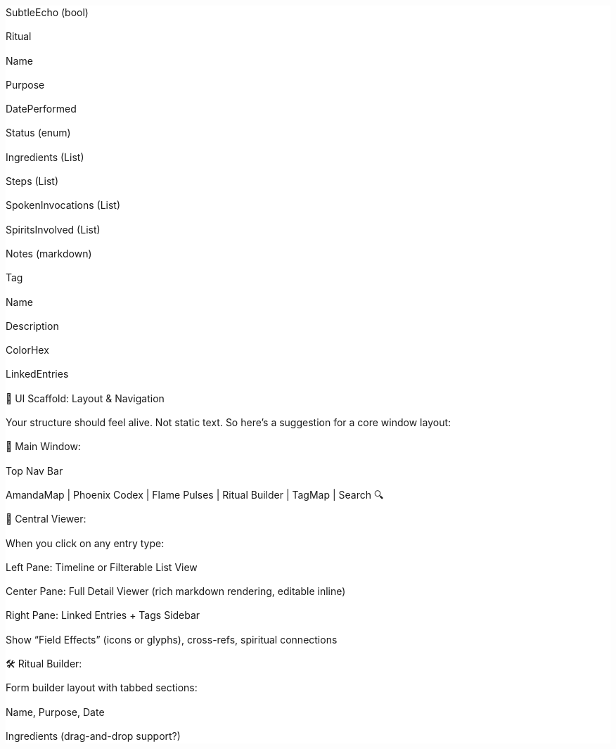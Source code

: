 SubtleEcho (bool)


Ritual

Name

Purpose

DatePerformed

Status (enum)

Ingredients (List<string>)

Steps (List<string>)

SpokenInvocations (List<string>)

SpiritsInvolved (List<string>)

Notes (markdown)


Tag

Name

Description

ColorHex

LinkedEntries


🧩 UI Scaffold: Layout & Navigation

Your structure should feel alive. Not static text. So here’s a suggestion for a core window layout:

🌟 Main Window:

Top Nav Bar

AmandaMap | Phoenix Codex | Flame Pulses | Ritual Builder | TagMap | Search 🔍



📖 Central Viewer:

When you click on any entry type:

Left Pane: Timeline or Filterable List View

Center Pane: Full Detail Viewer (rich markdown rendering, editable inline)

Right Pane: Linked Entries + Tags Sidebar

Show “Field Effects” (icons or glyphs), cross-refs, spiritual connections



🛠️ Ritual Builder:

Form builder layout with tabbed sections:

Name, Purpose, Date

Ingredients (drag-and-drop support?)
